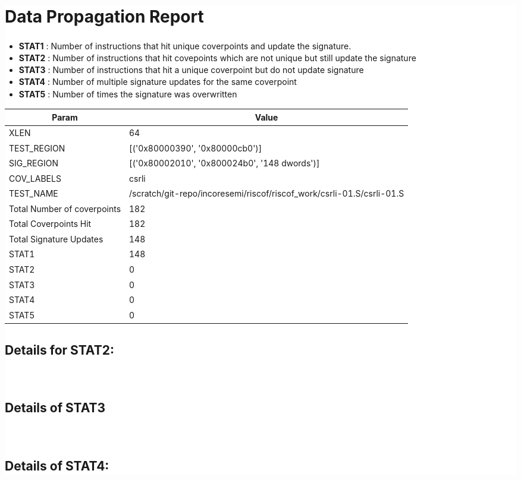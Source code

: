 
# Data Propagation Report

- **STAT1** : Number of instructions that hit unique coverpoints and update the signature.
- **STAT2** : Number of instructions that hit covepoints which are not unique but still update the signature
- **STAT3** : Number of instructions that hit a unique coverpoint but do not update signature
- **STAT4** : Number of multiple signature updates for the same coverpoint
- **STAT5** : Number of times the signature was overwritten

| Param                     | Value    |
|---------------------------|----------|
| XLEN                      | 64      |
| TEST_REGION               | [('0x80000390', '0x80000cb0')]      |
| SIG_REGION                | [('0x80002010', '0x800024b0', '148 dwords')]      |
| COV_LABELS                | csrli      |
| TEST_NAME                 | /scratch/git-repo/incoresemi/riscof/riscof_work/csrli-01.S/csrli-01.S    |
| Total Number of coverpoints| 182     |
| Total Coverpoints Hit     | 182      |
| Total Signature Updates   | 148      |
| STAT1                     | 148      |
| STAT2                     | 0      |
| STAT3                     | 0     |
| STAT4                     | 0     |
| STAT5                     | 0     |

## Details for STAT2:

```


```

## Details of STAT3

```


```

## Details of STAT4:
